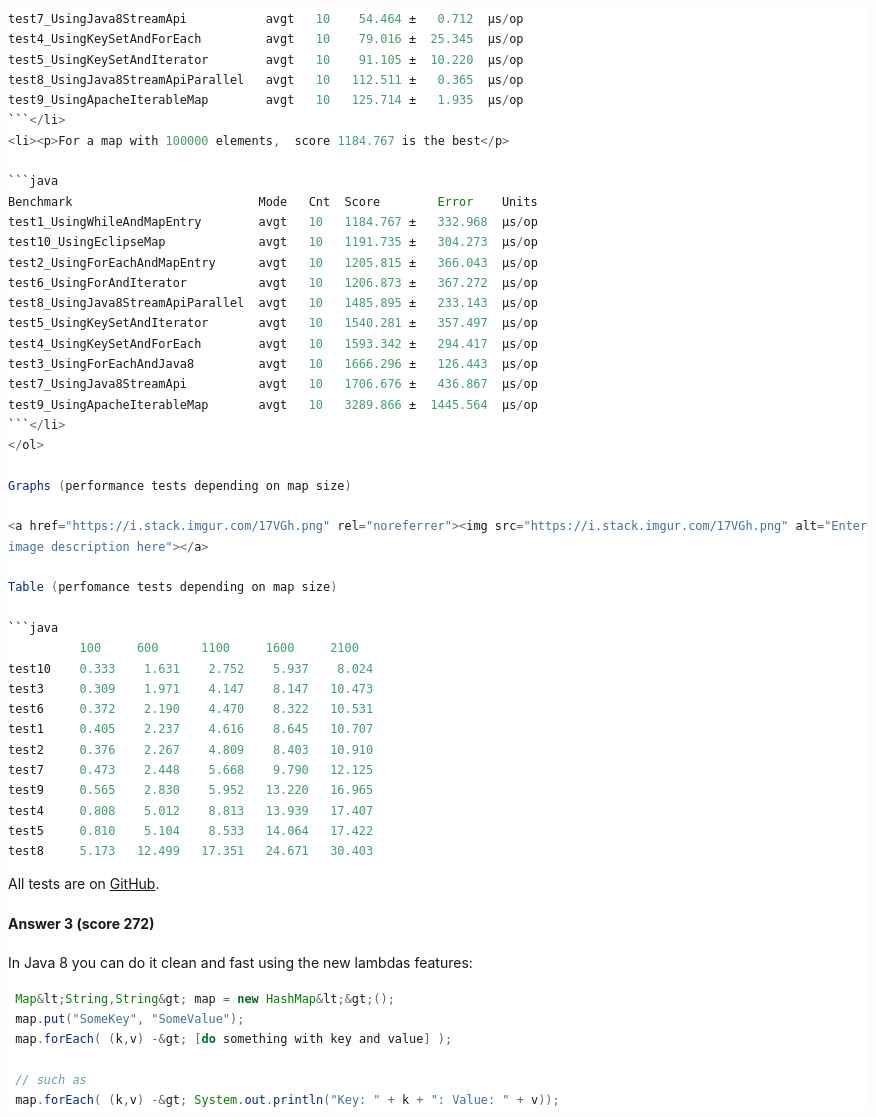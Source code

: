 ```java
test7_UsingJava8StreamApi           avgt   10    54.464 ±   0.712  µs/op
test4_UsingKeySetAndForEach         avgt   10    79.016 ±  25.345  µs/op
test5_UsingKeySetAndIterator        avgt   10    91.105 ±  10.220  µs/op
test8_UsingJava8StreamApiParallel   avgt   10   112.511 ±   0.365  µs/op
test9_UsingApacheIterableMap        avgt   10   125.714 ±   1.935  µs/op
```</li>
<li><p>For a map with 100000 elements,  score 1184.767 is the best</p>

```java
Benchmark                          Mode   Cnt  Score        Error    Units
test1_UsingWhileAndMapEntry        avgt   10   1184.767 ±   332.968  µs/op
test10_UsingEclipseMap             avgt   10   1191.735 ±   304.273  µs/op
test2_UsingForEachAndMapEntry      avgt   10   1205.815 ±   366.043  µs/op
test6_UsingForAndIterator          avgt   10   1206.873 ±   367.272  µs/op
test8_UsingJava8StreamApiParallel  avgt   10   1485.895 ±   233.143  µs/op
test5_UsingKeySetAndIterator       avgt   10   1540.281 ±   357.497  µs/op
test4_UsingKeySetAndForEach        avgt   10   1593.342 ±   294.417  µs/op
test3_UsingForEachAndJava8         avgt   10   1666.296 ±   126.443  µs/op
test7_UsingJava8StreamApi          avgt   10   1706.676 ±   436.867  µs/op
test9_UsingApacheIterableMap       avgt   10   3289.866 ±  1445.564  µs/op
```</li>
</ol>

Graphs (performance tests depending on map size)  

<a href="https://i.stack.imgur.com/17VGh.png" rel="noreferrer"><img src="https://i.stack.imgur.com/17VGh.png" alt="Enter image description here"></a>  

Table (perfomance tests depending on map size)  

```java
          100     600      1100     1600     2100
test10    0.333    1.631    2.752    5.937    8.024
test3     0.309    1.971    4.147    8.147   10.473
test6     0.372    2.190    4.470    8.322   10.531
test1     0.405    2.237    4.616    8.645   10.707
test2     0.376    2.267    4.809    8.403   10.910
test7     0.473    2.448    5.668    9.790   12.125
test9     0.565    2.830    5.952   13.220   16.965
test4     0.808    5.012    8.813   13.939   17.407
test5     0.810    5.104    8.533   14.064   17.422
test8     5.173   12.499   17.351   24.671   30.403
```

All tests are on <a href="https://github.com/Vedenin/useful-java-links/blob/master/helloworlds/5.0-other-examples/src/main/java/other_examples/IterateThroughHashMapTest.java" rel="noreferrer">GitHub</a>.  

#### Answer 3 (score 272)
In Java 8 you can do it clean and fast using the new lambdas features:  

```java
 Map&lt;String,String&gt; map = new HashMap&lt;&gt;();
 map.put("SomeKey", "SomeValue");
 map.forEach( (k,v) -&gt; [do something with key and value] );

 // such as
 map.forEach( (k,v) -&gt; System.out.println("Key: " + k + ": Value: " + v));
```
